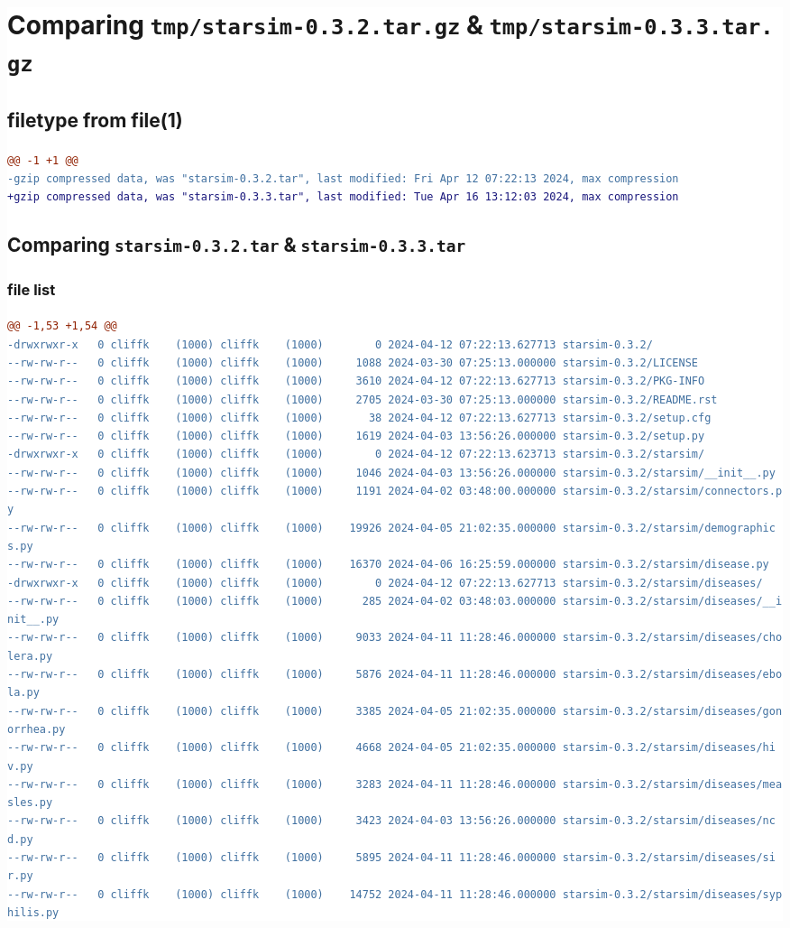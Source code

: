 # Comparing `tmp/starsim-0.3.2.tar.gz` & `tmp/starsim-0.3.3.tar.gz`

## filetype from file(1)

```diff
@@ -1 +1 @@
-gzip compressed data, was "starsim-0.3.2.tar", last modified: Fri Apr 12 07:22:13 2024, max compression
+gzip compressed data, was "starsim-0.3.3.tar", last modified: Tue Apr 16 13:12:03 2024, max compression
```

## Comparing `starsim-0.3.2.tar` & `starsim-0.3.3.tar`

### file list

```diff
@@ -1,53 +1,54 @@
-drwxrwxr-x   0 cliffk    (1000) cliffk    (1000)        0 2024-04-12 07:22:13.627713 starsim-0.3.2/
--rw-rw-r--   0 cliffk    (1000) cliffk    (1000)     1088 2024-03-30 07:25:13.000000 starsim-0.3.2/LICENSE
--rw-rw-r--   0 cliffk    (1000) cliffk    (1000)     3610 2024-04-12 07:22:13.627713 starsim-0.3.2/PKG-INFO
--rw-rw-r--   0 cliffk    (1000) cliffk    (1000)     2705 2024-03-30 07:25:13.000000 starsim-0.3.2/README.rst
--rw-rw-r--   0 cliffk    (1000) cliffk    (1000)       38 2024-04-12 07:22:13.627713 starsim-0.3.2/setup.cfg
--rw-rw-r--   0 cliffk    (1000) cliffk    (1000)     1619 2024-04-03 13:56:26.000000 starsim-0.3.2/setup.py
-drwxrwxr-x   0 cliffk    (1000) cliffk    (1000)        0 2024-04-12 07:22:13.623713 starsim-0.3.2/starsim/
--rw-rw-r--   0 cliffk    (1000) cliffk    (1000)     1046 2024-04-03 13:56:26.000000 starsim-0.3.2/starsim/__init__.py
--rw-rw-r--   0 cliffk    (1000) cliffk    (1000)     1191 2024-04-02 03:48:00.000000 starsim-0.3.2/starsim/connectors.py
--rw-rw-r--   0 cliffk    (1000) cliffk    (1000)    19926 2024-04-05 21:02:35.000000 starsim-0.3.2/starsim/demographics.py
--rw-rw-r--   0 cliffk    (1000) cliffk    (1000)    16370 2024-04-06 16:25:59.000000 starsim-0.3.2/starsim/disease.py
-drwxrwxr-x   0 cliffk    (1000) cliffk    (1000)        0 2024-04-12 07:22:13.627713 starsim-0.3.2/starsim/diseases/
--rw-rw-r--   0 cliffk    (1000) cliffk    (1000)      285 2024-04-02 03:48:03.000000 starsim-0.3.2/starsim/diseases/__init__.py
--rw-rw-r--   0 cliffk    (1000) cliffk    (1000)     9033 2024-04-11 11:28:46.000000 starsim-0.3.2/starsim/diseases/cholera.py
--rw-rw-r--   0 cliffk    (1000) cliffk    (1000)     5876 2024-04-11 11:28:46.000000 starsim-0.3.2/starsim/diseases/ebola.py
--rw-rw-r--   0 cliffk    (1000) cliffk    (1000)     3385 2024-04-05 21:02:35.000000 starsim-0.3.2/starsim/diseases/gonorrhea.py
--rw-rw-r--   0 cliffk    (1000) cliffk    (1000)     4668 2024-04-05 21:02:35.000000 starsim-0.3.2/starsim/diseases/hiv.py
--rw-rw-r--   0 cliffk    (1000) cliffk    (1000)     3283 2024-04-11 11:28:46.000000 starsim-0.3.2/starsim/diseases/measles.py
--rw-rw-r--   0 cliffk    (1000) cliffk    (1000)     3423 2024-04-03 13:56:26.000000 starsim-0.3.2/starsim/diseases/ncd.py
--rw-rw-r--   0 cliffk    (1000) cliffk    (1000)     5895 2024-04-11 11:28:46.000000 starsim-0.3.2/starsim/diseases/sir.py
--rw-rw-r--   0 cliffk    (1000) cliffk    (1000)    14752 2024-04-11 11:28:46.000000 starsim-0.3.2/starsim/diseases/syphilis.py
```